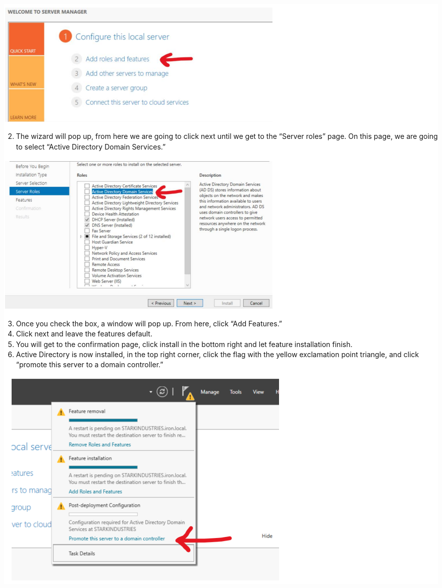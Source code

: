 ![](https://github.com/tushargurav28/Active-Directory-Home-lab/blob/main/Images/Pasted%20image%2020240923080305.png)

2. The wizard will pop up, from here we are going to click next until we get to the “Server roles” page. On this page, we are going to select “Active Directory Domain Services.”


![](https://github.com/tushargurav28/Active-Directory-Home-lab/blob/main/Images/Pasted%20image%2020240923080338.png)

3. Once you check the box, a window will pop up. From here, click “Add Features.” 
4. Click next and leave the features default. 
5. You will get to the confirmation page, click install in the bottom right and let feature installation finish. 
6. Active Directory is now installed, in the top right corner, click the flag with the yellow exclamation point triangle, and click “promote this server to a domain controller.”

![](https://github.com/tushargurav28/Active-Directory-Home-lab/blob/main/Images/Pasted%20image%2020240923080433.png)
